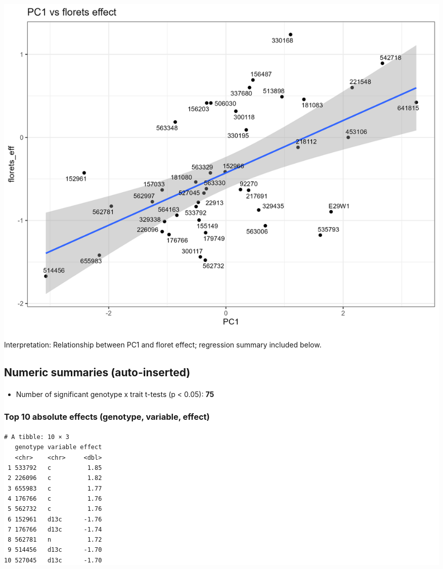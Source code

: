 ![](../plots/pca_florets_effect.png)

Interpretation: Relationship between PC1 and floret effect; regression summary included below.

## Numeric summaries (auto-inserted)

- Number of significant genotype x trait t-tests (p < 0.05): **75**

### Top 10 absolute effects (genotype, variable, effect)

```
# A tibble: 10 × 3
   genotype variable effect
   <chr>    <chr>     <dbl>
 1 533792   c          1.85
 2 226096   c          1.82
 3 655983   c          1.77
 4 176766   c          1.76
 5 562732   c          1.76
 6 152961   d13c      -1.76
 7 176766   d13c      -1.74
 8 562781   n          1.72
 9 514456   d13c      -1.70
10 527045   d13c      -1.70

```
